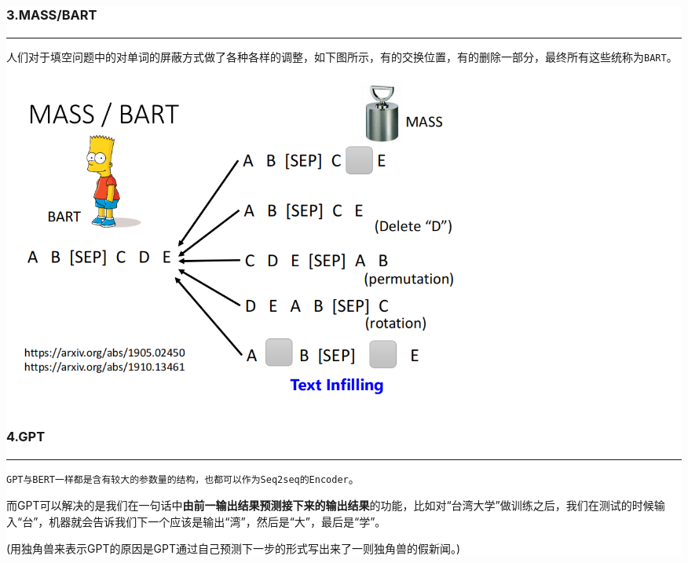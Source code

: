 ### 3.MASS/BART

***

人们对于填空问题中的对单词的屏蔽方式做了各种各样的调整，如下图所示，有的交换位置，有的删除一部分，最终所有这些统称为`BART`。

<img src="../images/image-20221207210817777.png" alt="image-20221207210817777" style="zoom:67%;" />

### 4.GPT

***



`GPT与BERT一样都是含有较大的参数量的结构，也都可以作为Seq2seq的Encoder`。

而GPT可以解决的是我们在一句话中**由前一输出结果预测接下来的输出结果**的功能，比如对“台湾大学”做训练之后，我们在测试的时候输入“台”，机器就会告诉我们下一个应该是输出“湾”，然后是“大”，最后是“学”。

(用独角兽来表示GPT的原因是GPT通过自己预测下一步的形式写出来了一则独角兽的假新闻。)
